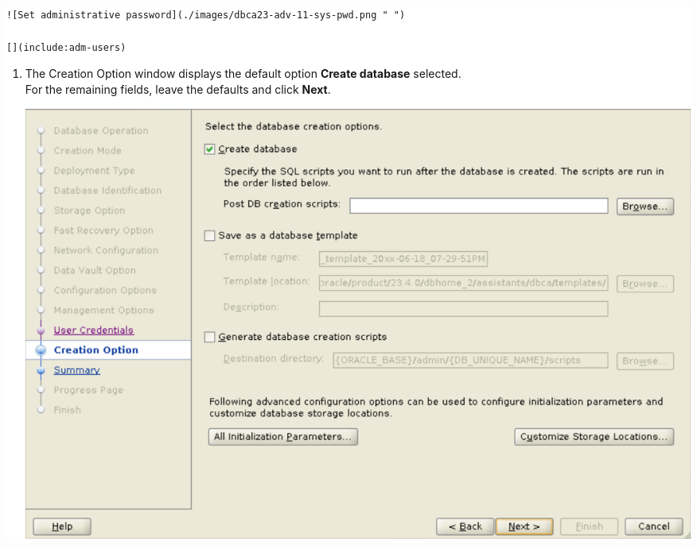     ![Set administrative password](./images/dbca23-adv-11-sys-pwd.png " ")

	[](include:adm-users)

1.  The Creation Option window displays the default option **Create database** selected.   
    For the remaining fields, leave the defaults and click **Next**.

    ![Select database create options](./images/dbca23-adv-12-create-options.png " ")
